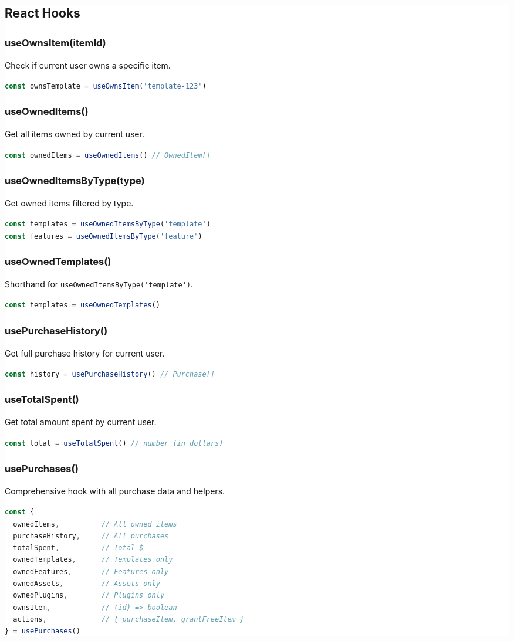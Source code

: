 ## React Hooks

### useOwnsItem(itemId)
Check if current user owns a specific item.

```typescript
const ownsTemplate = useOwnsItem('template-123')
```

### useOwnedItems()
Get all items owned by current user.

```typescript
const ownedItems = useOwnedItems() // OwnedItem[]
```

### useOwnedItemsByType(type)
Get owned items filtered by type.

```typescript
const templates = useOwnedItemsByType('template')
const features = useOwnedItemsByType('feature')
```

### useOwnedTemplates()
Shorthand for `useOwnedItemsByType('template')`.

```typescript
const templates = useOwnedTemplates()
```

### usePurchaseHistory()
Get full purchase history for current user.

```typescript
const history = usePurchaseHistory() // Purchase[]
```

### useTotalSpent()
Get total amount spent by current user.

```typescript
const total = useTotalSpent() // number (in dollars)
```

### usePurchases()
Comprehensive hook with all purchase data and helpers.

```typescript
const {
  ownedItems,          // All owned items
  purchaseHistory,     // All purchases
  totalSpent,          // Total $
  ownedTemplates,      // Templates only
  ownedFeatures,       // Features only
  ownedAssets,         // Assets only
  ownedPlugins,        // Plugins only
  ownsItem,            // (id) => boolean
  actions,             // { purchaseItem, grantFreeItem }
} = usePurchases()
```
